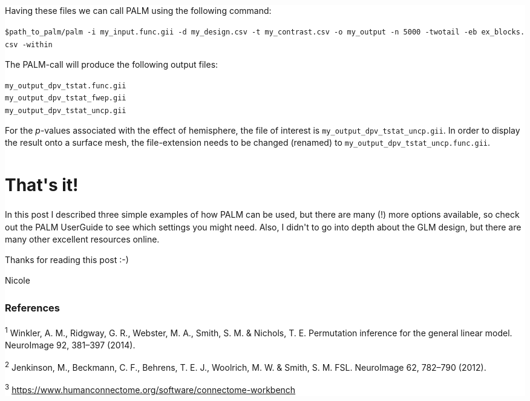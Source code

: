 Having these files we can call PALM using the following command:
```
$path_to_palm/palm -i my_input.func.gii -d my_design.csv -t my_contrast.csv -o my_output -n 5000 -twotail -eb ex_blocks.csv -within
```

The PALM-call will produce the following output files:
```
my_output_dpv_tstat.func.gii
my_output_dpv_tstat_fwep.gii
my_output_dpv_tstat_uncp.gii
```
For the <i>p</i>-values associated with the effect of hemisphere, the file of interest is `my_output_dpv_tstat_uncp.gii`. In order to display the result onto a surface mesh, the file-extension needs to be changed (renamed) to `my_output_dpv_tstat_uncp.func.gii`.


# That's it!
In this post I described three simple examples of how PALM can be used, but there are many (!) more options available, so check out the PALM UserGuide to see which settings you might need. Also, I didn't to go into depth about the GLM design, but there are many other excellent resources online.

Thanks for reading this post :-)

Nicole

### References
<sup>1</sup> Winkler, A. M., Ridgway, G. R., Webster, M. A., Smith, S. M. & Nichols, T. E. Permutation inference for the general linear model. NeuroImage 92, 381–397 (2014).

<sup>2</sup> Jenkinson, M., Beckmann, C. F., Behrens, T. E. J., Woolrich, M. W. & Smith, S. M. FSL. NeuroImage 62, 782–790 (2012).

<sup>3</sup> https://www.humanconnectome.org/software/connectome-workbench
